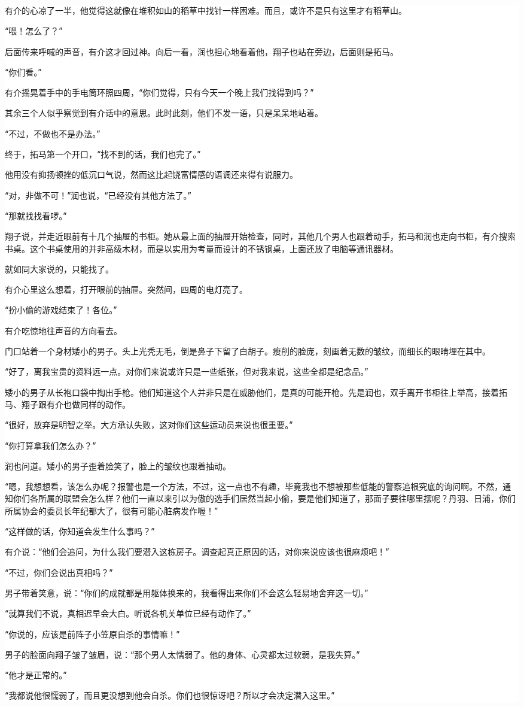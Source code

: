 有介的心凉了一半，他觉得这就像在堆积如山的稻草中找针一样困难。而且，或许不是只有这里才有稻草山。

“喂！怎么了？”

后面传来呼喊的声音，有介这才回过神。向后一看，润也担心地看着他，翔子也站在旁边，后面则是拓马。

“你们看。”

有介摇晃着手中的手电筒环照四周，“你们觉得，只有今天一个晚上我们找得到吗？”

其余三个人似乎察觉到有介话中的意思。此时此刻，他们不发一语，只是呆呆地站着。

“不过，不做也不是办法。”

终于，拓马第一个开口，“找不到的话，我们也完了。”

他用没有抑扬顿挫的低沉口气说，然而这比起饶富情感的语调还来得有说服力。

“对，非做不可！”润也说，“已经没有其他方法了。”

“那就找找看啰。”

翔子说，并走近眼前有十几个抽屉的书柜。她从最上面的抽屉开始检查，同时，其他几个男人也跟着动手，拓马和润也走向书柜，有介搜索书桌。这个书桌使用的并非高级木材，而是以实用为考量而设计的不锈钢桌，上面还放了电脑等通讯器材。

就如同大家说的，只能找了。

有介心里这么想着，打开眼前的抽屉。突然间，四周的电灯亮了。

“扮小偷的游戏结束了！各位。”

有介吃惊地往声音的方向看去。

门口站着一个身材矮小的男子。头上光秃无毛，倒是鼻子下留了白胡子。瘦削的脸庞，刻画着无数的皱纹，而细长的眼睛埋在其中。

“好了，离我宝贵的资料远一点。对你们来说或许只是一些纸张，但对我来说，这些全都是纪念品。”

矮小的男子从长袍口袋中掏出手枪。他们知道这个人并非只是在威胁他们，是真的可能开枪。先是润也，双手离开书柜往上举高，接着拓马、翔子跟有介也做同样的动作。

“很好，放弃是明智之举。大方承认失败，这对你们这些运动员来说也很重要。”

“你打算拿我们怎么办？”

润也问道。矮小的男子歪着脸笑了，脸上的皱纹也跟着抽动。

“嗯，我想想看，该怎么办呢？报警也是一个方法，不过，这一点也不有趣，毕竟我也不想被那些低能的警察追根究底的询问啊。不然，通知你们各所属的联盟会怎么样？他们一直以来引以为傲的选手们居然当起小偷，要是他们知道了，那面子要往哪里摆呢？丹羽、日浦，你们所属协会的委员长年纪都大了，很有可能心脏病发作喔！”

“这样做的话，你知道会发生什么事吗？”

有介说：“他们会追问，为什么我们要潜入这栋房子。调查起真正原因的话，对你来说应该也很麻烦吧！”

“不过，你们会说出真相吗？”

男子带着笑意，说：“你们的成就都是用躯体换来的，我看得出来你们不会这么轻易地舍弃这一切。”

“就算我们不说，真相迟早会大白。听说各机关单位已经有动作了。”

“你说的，应该是前阵子小笠原自杀的事情嘛！”

男子的脸面向翔子皱了皱眉，说：“那个男人太懦弱了。他的身体、心灵都太过软弱，是我失算。”

“他才是正常的。”

“我都说他很懦弱了，而且更没想到他会自杀。你们也很惊讶吧？所以才会决定潜入这里。”
